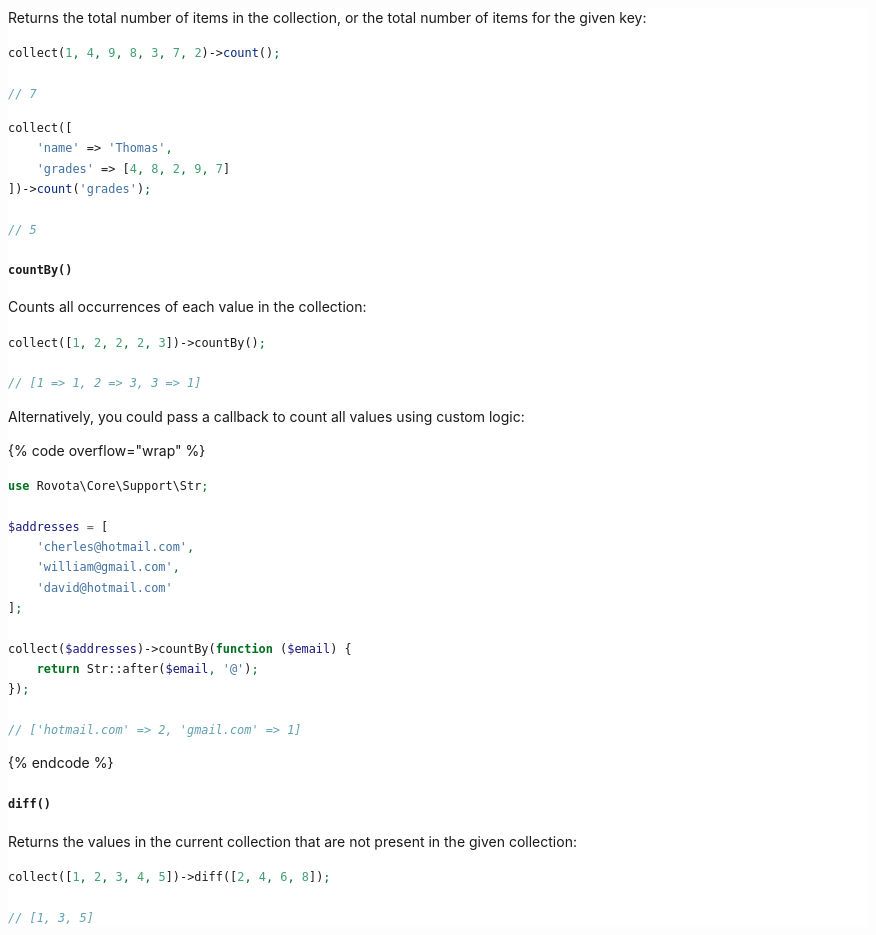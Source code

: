 Returns the total number of items in the collection, or the total number of items for the given key:

```php
collect(1, 4, 9, 8, 3, 7, 2)->count();

// 7
```

```php
collect([
    'name' => 'Thomas',
    'grades' => [4, 8, 2, 9, 7]
])->count('grades');

// 5
```

#### `countBy()`

Counts all occurrences of each value in the collection:

```php
collect([1, 2, 2, 2, 3])->countBy();

// [1 => 1, 2 => 3, 3 => 1]
```

Alternatively, you could pass a callback to count all values using custom logic:

{% code overflow="wrap" %}

```php
use Rovota\Core\Support\Str;

$addresses = [
    'cherles@hotmail.com',
    'william@gmail.com',
    'david@hotmail.com'
];

collect($addresses)->countBy(function ($email) {
    return Str::after($email, '@');
});

// ['hotmail.com' => 2, 'gmail.com' => 1]
```
{% endcode %}

#### `diff()`

Returns the values in the current collection that are not present in the given collection:

```php
collect([1, 2, 3, 4, 5])->diff([2, 4, 6, 8]);

// [1, 3, 5]
```
